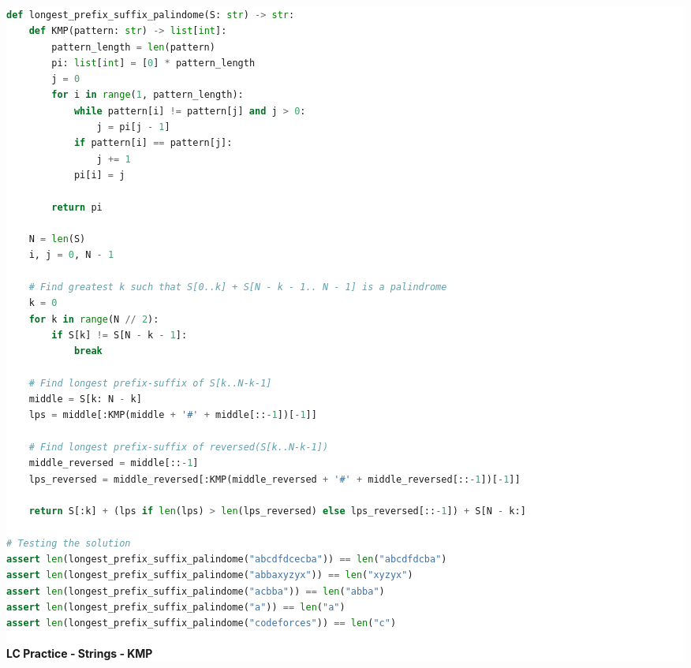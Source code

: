 ``` python
def longest_prefix_suffix_palindome(S: str) -> str:
    def KMP(pattern: str) -> list[int]:
        pattern_length = len(pattern)
        pi: list[int] = [0] * pattern_length
        j = 0
        for i in range(1, pattern_length):
            while pattern[i] != pattern[j] and j > 0:
                j = pi[j - 1]
            if pattern[i] == pattern[j]:
                j += 1
            pi[i] = j

        return pi

    N = len(S)
    i, j = 0, N - 1

    # Find greatest k such that S[0..k] + S[N - k - 1.. N - 1] is a palindrome
    k = 0
    for k in range(N // 2):
        if S[k] != S[N - k - 1]:
            break

    # Find longest prefix-suffix of S[k..N-k-1]
    middle = S[k: N - k]
    lps = middle[:KMP(middle + '#' + middle[::-1])[-1]]

    # Find longest prefix-suffix of reversed(S[k..N-k-1])
    middle_reversed = middle[::-1]
    lps_reversed = middle_reversed[:KMP(middle_reversed + '#' + middle_reversed[::-1])[-1]]

    return S[:k] + (lps if len(lps) > len(lps_reversed) else lps_reversed[::-1]) + S[N - k:]

# Testing the solution
assert len(longest_prefix_suffix_palindome("abcdfdcecba")) == len("abcdfdcba")
assert len(longest_prefix_suffix_palindome("abbaxyzyx")) == len("xyzyx")
assert len(longest_prefix_suffix_palindome("acbba")) == len("abba")
assert len(longest_prefix_suffix_palindome("a")) == len("a")
assert len(longest_prefix_suffix_palindome("codeforces")) == len("c")
```

</div>

<div id="e6f93b0e" class="cell markdown"
papermill="{&quot;duration&quot;:9.498e-3,&quot;end_time&quot;:&quot;2024-08-02T14:50:43.759695&quot;,&quot;exception&quot;:false,&quot;start_time&quot;:&quot;2024-08-02T14:50:43.750197&quot;,&quot;status&quot;:&quot;completed&quot;}"
tags="[]">

#### LC Practice - Strings - KMP

</div>
